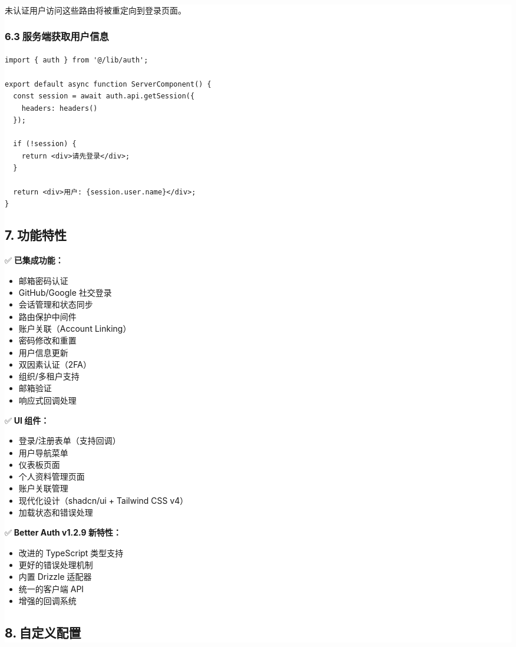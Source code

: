 未认证用户访问这些路由将被重定向到登录页面。

### 6.3 服务端获取用户信息

```tsx
import { auth } from '@/lib/auth';

export default async function ServerComponent() {
  const session = await auth.api.getSession({
    headers: headers()
  });

  if (!session) {
    return <div>请先登录</div>;
  }

  return <div>用户: {session.user.name}</div>;
}
```

## 7. 功能特性

✅ **已集成功能：**
- 邮箱密码认证
- GitHub/Google 社交登录
- 会话管理和状态同步
- 路由保护中间件
- 账户关联（Account Linking）
- 密码修改和重置
- 用户信息更新
- 双因素认证（2FA）
- 组织/多租户支持
- 邮箱验证
- 响应式回调处理

✅ **UI 组件：**
- 登录/注册表单（支持回调）
- 用户导航菜单
- 仪表板页面
- 个人资料管理页面
- 账户关联管理
- 现代化设计（shadcn/ui + Tailwind CSS v4）
- 加载状态和错误处理

✅ **Better Auth v1.2.9 新特性：**
- 改进的 TypeScript 类型支持
- 更好的错误处理机制
- 内置 Drizzle 适配器
- 统一的客户端 API
- 增强的回调系统

## 8. 自定义配置
